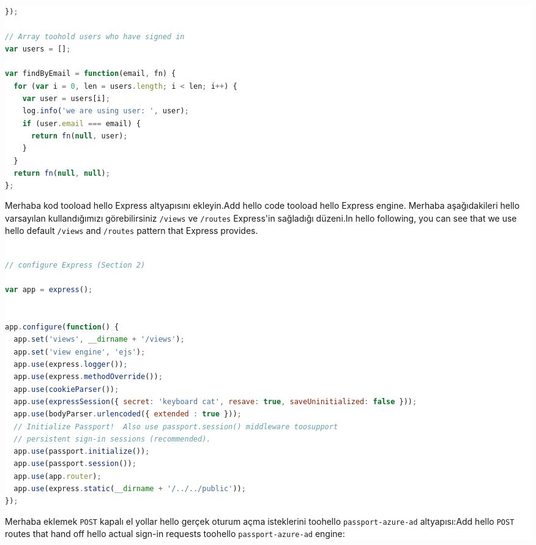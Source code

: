 ```JavaScript
});

// Array toohold users who have signed in
var users = [];

var findByEmail = function(email, fn) {
  for (var i = 0, len = users.length; i < len; i++) {
    var user = users[i];
    log.info('we are using user: ', user);
    if (user.email === email) {
      return fn(null, user);
    }
  }
  return fn(null, null);
};

```

<span data-ttu-id="33e85-179">Merhaba kod tooload hello Express altyapısını ekleyin.</span><span class="sxs-lookup"><span data-stu-id="33e85-179">Add hello code tooload hello Express engine.</span></span> <span data-ttu-id="33e85-180">Merhaba aşağıdakileri hello varsayılan kullandığımızı görebilirsiniz `/views` ve `/routes` Express'in sağladığı düzeni.</span><span class="sxs-lookup"><span data-stu-id="33e85-180">In hello following, you can see that we use hello default `/views` and `/routes` pattern that Express provides.</span></span>

```JavaScript

// configure Express (Section 2)

var app = express();


app.configure(function() {
  app.set('views', __dirname + '/views');
  app.set('view engine', 'ejs');
  app.use(express.logger());
  app.use(express.methodOverride());
  app.use(cookieParser());
  app.use(expressSession({ secret: 'keyboard cat', resave: true, saveUninitialized: false }));
  app.use(bodyParser.urlencoded({ extended : true }));
  // Initialize Passport!  Also use passport.session() middleware toosupport
  // persistent sign-in sessions (recommended).
  app.use(passport.initialize());
  app.use(passport.session());
  app.use(app.router);
  app.use(express.static(__dirname + '/../../public'));
});

```

<span data-ttu-id="33e85-181">Merhaba eklemek `POST` kapalı el yollar hello gerçek oturum açma isteklerini toohello `passport-azure-ad` altyapısı:</span><span class="sxs-lookup"><span data-stu-id="33e85-181">Add hello `POST` routes that hand off hello actual sign-in requests toohello `passport-azure-ad` engine:</span></span>
